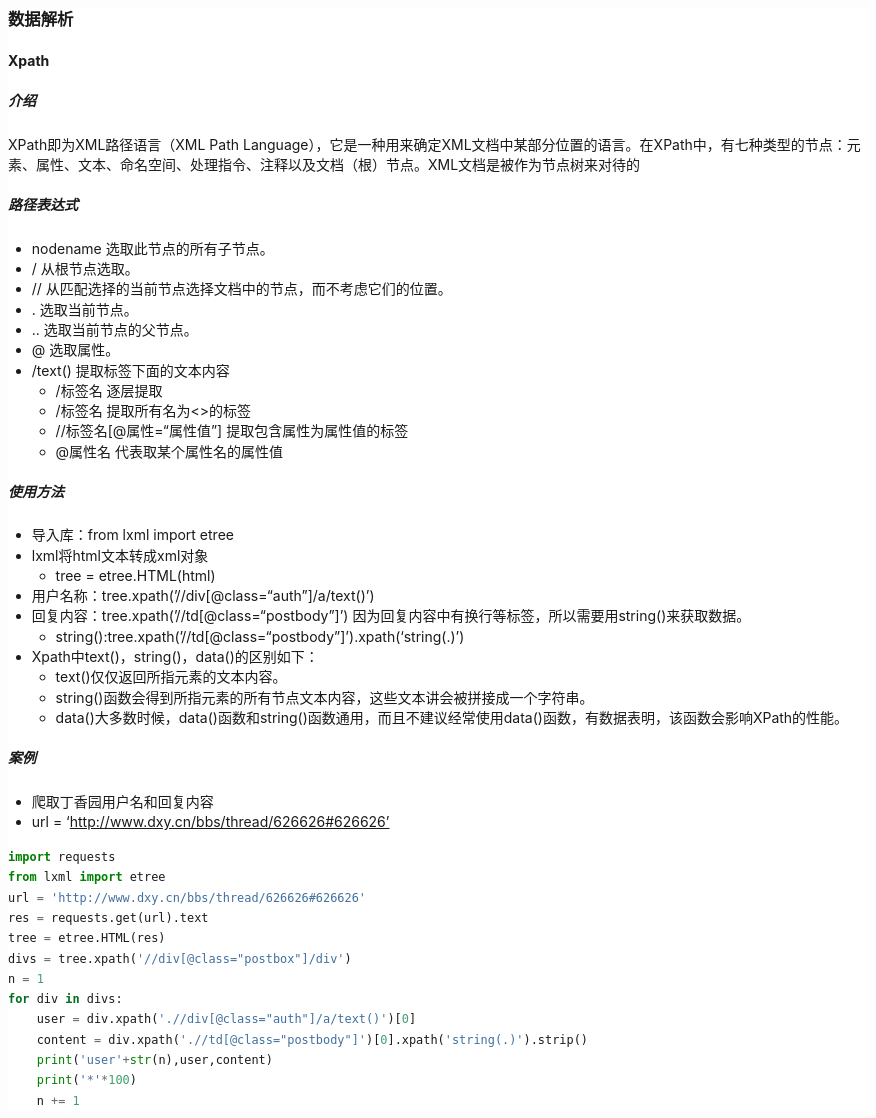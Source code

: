 ### 数据解析

#### Xpath

##### 介绍

XPath即为XML路径语言（XML Path Language），它是一种用来确定XML文档中某部分位置的语言。在XPath中，有七种类型的节点：元素、属性、文本、命名空间、处理指令、注释以及文档（根）节点。XML文档是被作为节点树来对待的

##### 路径表达式

- nodename 选取此节点的所有子节点。
- / 从根节点选取。
- // 从匹配选择的当前节点选择文档中的节点，而不考虑它们的位置。
- . 选取当前节点。
- .. 选取当前节点的父节点。
- @ 选取属性。
- /text() 提取标签下面的文本内容
  - /标签名 逐层提取
  - /标签名 提取所有名为<>的标签
  - //标签名[@属性=“属性值”] 提取包含属性为属性值的标签
  - @属性名 代表取某个属性名的属性值

##### 使用方法

- 导入库：from lxml import etree
- lxml将html文本转成xml对象
  - tree = etree.HTML(html)
- 用户名称：tree.xpath(’//div[@class=“auth”]/a/text()’)
- 回复内容：tree.xpath(’//td[@class=“postbody”]’) 因为回复内容中有换行等标签，所以需要用string()来获取数据。
  - string():tree.xpath(’//td[@class=“postbody”]’).xpath(‘string(.)’)
- Xpath中text()，string()，data()的区别如下：
  - text()仅仅返回所指元素的文本内容。
  - string()函数会得到所指元素的所有节点文本内容，这些文本讲会被拼接成一个字符串。
  - data()大多数时候，data()函数和string()函数通用，而且不建议经常使用data()函数，有数据表明，该函数会影响XPath的性能。

##### 案例

- 爬取丁香园用户名和回复内容
- url = ‘http://www.dxy.cn/bbs/thread/626626#626626’

```python
import requests
from lxml import etree
url = 'http://www.dxy.cn/bbs/thread/626626#626626'
res = requests.get(url).text
tree = etree.HTML(res)
divs = tree.xpath('//div[@class="postbox"]/div')
n = 1
for div in divs:
    user = div.xpath('.//div[@class="auth"]/a/text()')[0]
    content = div.xpath('.//td[@class="postbody"]')[0].xpath('string(.)').strip()
    print('user'+str(n),user,content)
    print('*'*100)
    n += 1
```
